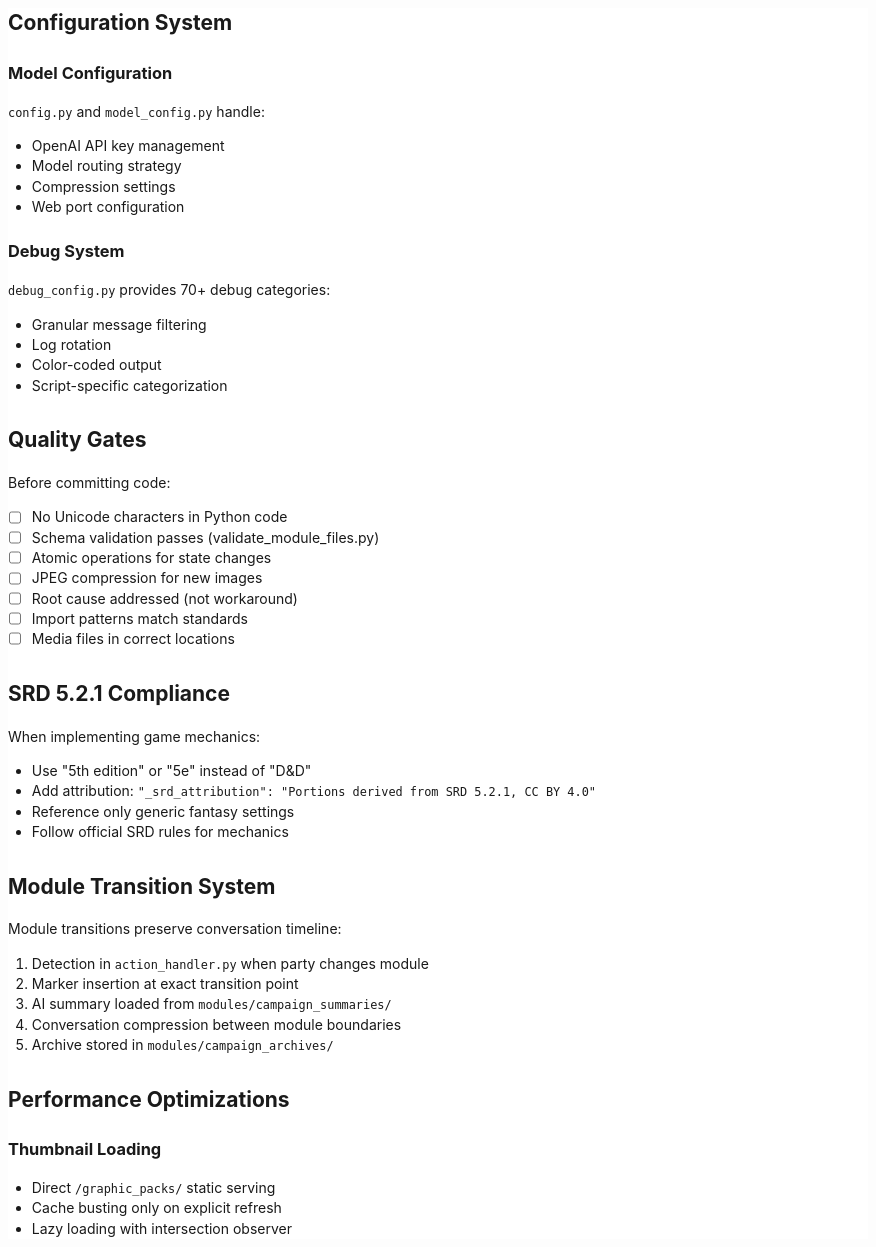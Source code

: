 ## Configuration System

### Model Configuration
`config.py` and `model_config.py` handle:
- OpenAI API key management
- Model routing strategy
- Compression settings
- Web port configuration

### Debug System
`debug_config.py` provides 70+ debug categories:
- Granular message filtering
- Log rotation
- Color-coded output
- Script-specific categorization

## Quality Gates

Before committing code:
- [ ] No Unicode characters in Python code
- [ ] Schema validation passes (validate_module_files.py)
- [ ] Atomic operations for state changes
- [ ] JPEG compression for new images
- [ ] Root cause addressed (not workaround)
- [ ] Import patterns match standards
- [ ] Media files in correct locations

## SRD 5.2.1 Compliance

When implementing game mechanics:
- Use "5th edition" or "5e" instead of "D&D"
- Add attribution: `"_srd_attribution": "Portions derived from SRD 5.2.1, CC BY 4.0"`
- Reference only generic fantasy settings
- Follow official SRD rules for mechanics

## Module Transition System

Module transitions preserve conversation timeline:
1. Detection in `action_handler.py` when party changes module
2. Marker insertion at exact transition point
3. AI summary loaded from `modules/campaign_summaries/`
4. Conversation compression between module boundaries
5. Archive stored in `modules/campaign_archives/`

## Performance Optimizations

### Thumbnail Loading
- Direct `/graphic_packs/` static serving
- Cache busting only on explicit refresh
- Lazy loading with intersection observer
